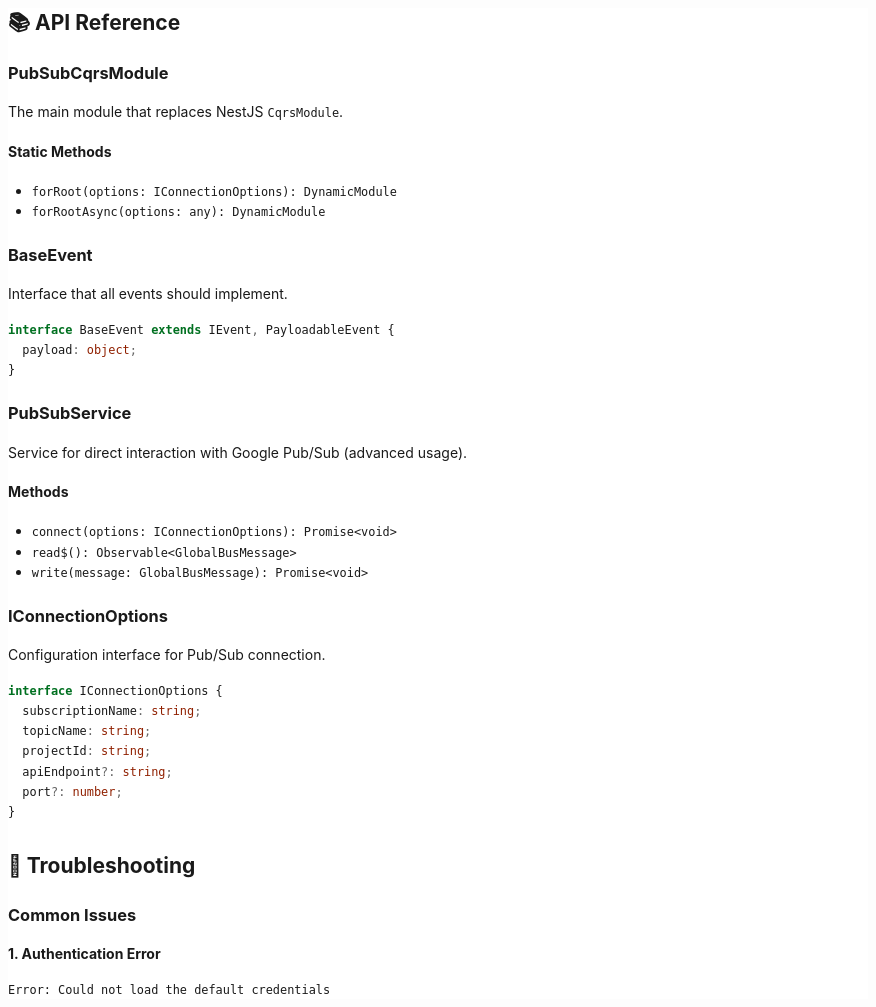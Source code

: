 ## 📚 API Reference

### PubSubCqrsModule

The main module that replaces NestJS `CqrsModule`.

#### Static Methods

- `forRoot(options: IConnectionOptions): DynamicModule`
- `forRootAsync(options: any): DynamicModule`

### BaseEvent

Interface that all events should implement.

```typescript
interface BaseEvent extends IEvent, PayloadableEvent {
  payload: object;
}
```

### PubSubService

Service for direct interaction with Google Pub/Sub (advanced usage).

#### Methods

- `connect(options: IConnectionOptions): Promise<void>`
- `read$(): Observable<GlobalBusMessage>`
- `write(message: GlobalBusMessage): Promise<void>`

### IConnectionOptions

Configuration interface for Pub/Sub connection.

```typescript
interface IConnectionOptions {
  subscriptionName: string;
  topicName: string;
  projectId: string;
  apiEndpoint?: string;
  port?: number;
}
```

## 🚨 Troubleshooting

### Common Issues

**1. Authentication Error**

```
Error: Could not load the default credentials
```
